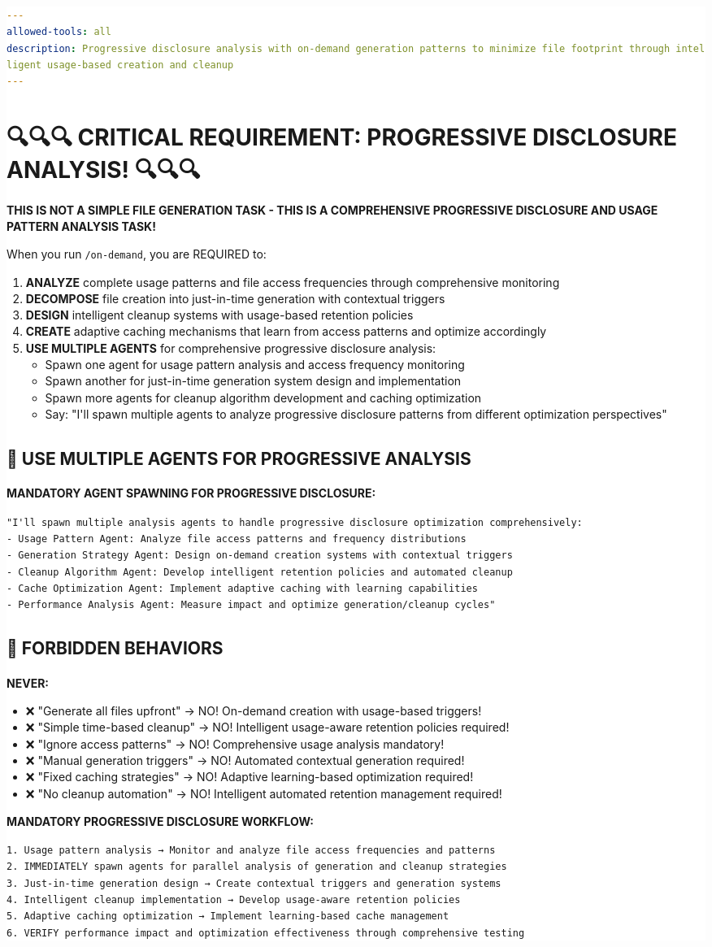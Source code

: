 ```yaml
---
allowed-tools: all
description: Progressive disclosure analysis with on-demand generation patterns to minimize file footprint through intelligent usage-based creation and cleanup
---
```


# 🔍🔍🔍 CRITICAL REQUIREMENT: PROGRESSIVE DISCLOSURE ANALYSIS! 🔍🔍🔍

**THIS IS NOT A SIMPLE FILE GENERATION TASK - THIS IS A COMPREHENSIVE PROGRESSIVE DISCLOSURE AND USAGE PATTERN ANALYSIS TASK!**

When you run `/on-demand`, you are REQUIRED to:

1. **ANALYZE** complete usage patterns and file access frequencies through comprehensive monitoring
2. **DECOMPOSE** file creation into just-in-time generation with contextual triggers
3. **DESIGN** intelligent cleanup systems with usage-based retention policies
4. **CREATE** adaptive caching mechanisms that learn from access patterns and optimize accordingly
5. **USE MULTIPLE AGENTS** for comprehensive progressive disclosure analysis:
   - Spawn one agent for usage pattern analysis and access frequency monitoring
   - Spawn another for just-in-time generation system design and implementation
   - Spawn more agents for cleanup algorithm development and caching optimization
   - Say: "I'll spawn multiple agents to analyze progressive disclosure patterns from different optimization perspectives"

## 🎯 USE MULTIPLE AGENTS FOR PROGRESSIVE ANALYSIS

**MANDATORY AGENT SPAWNING FOR PROGRESSIVE DISCLOSURE:**
```
"I'll spawn multiple analysis agents to handle progressive disclosure optimization comprehensively:
- Usage Pattern Agent: Analyze file access patterns and frequency distributions
- Generation Strategy Agent: Design on-demand creation systems with contextual triggers
- Cleanup Algorithm Agent: Develop intelligent retention policies and automated cleanup
- Cache Optimization Agent: Implement adaptive caching with learning capabilities
- Performance Analysis Agent: Measure impact and optimize generation/cleanup cycles"
```

## 🚨 FORBIDDEN BEHAVIORS

**NEVER:**
- ❌ "Generate all files upfront" → NO! On-demand creation with usage-based triggers!
- ❌ "Simple time-based cleanup" → NO! Intelligent usage-aware retention policies required!
- ❌ "Ignore access patterns" → NO! Comprehensive usage analysis mandatory!
- ❌ "Manual generation triggers" → NO! Automated contextual generation required!
- ❌ "Fixed caching strategies" → NO! Adaptive learning-based optimization required!
- ❌ "No cleanup automation" → NO! Intelligent automated retention management required!

**MANDATORY PROGRESSIVE DISCLOSURE WORKFLOW:**
```
1. Usage pattern analysis → Monitor and analyze file access frequencies and patterns
2. IMMEDIATELY spawn agents for parallel analysis of generation and cleanup strategies
3. Just-in-time generation design → Create contextual triggers and generation systems
4. Intelligent cleanup implementation → Develop usage-aware retention policies
5. Adaptive caching optimization → Implement learning-based cache management
6. VERIFY performance impact and optimization effectiveness through comprehensive testing
```
